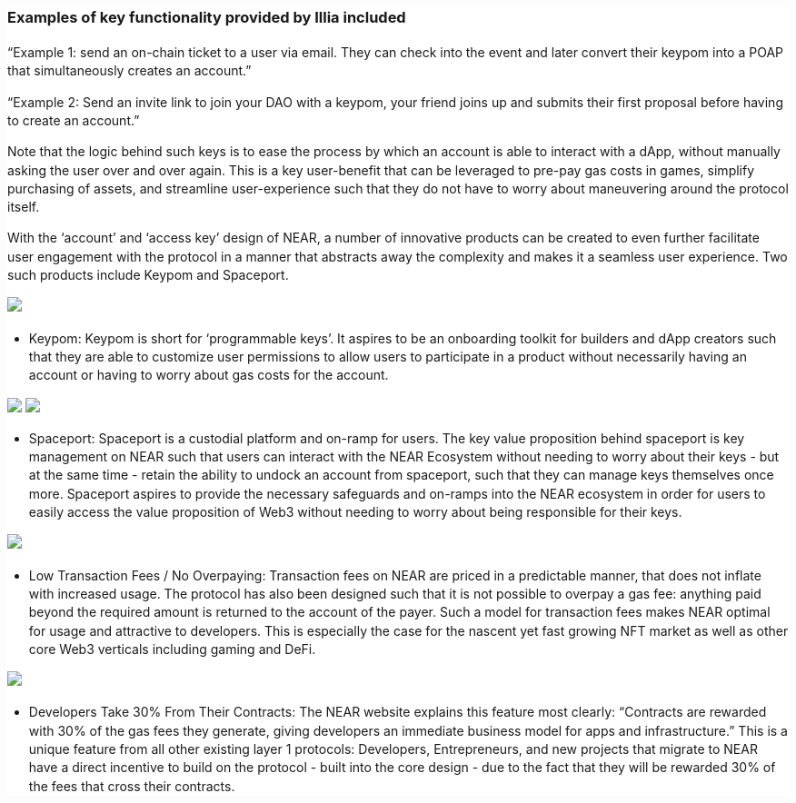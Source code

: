 

### Examples of key functionality provided by Illia included

“Example 1: send an on-chain ticket to a user via email. They can check into the event and later convert their keypom into a POAP that simultaneously creates an account.” 

“Example 2: Send an invite link to join your DAO with a keypom, your friend joins up and submits their first proposal before having to create an account.”


Note that the logic behind such keys is to ease the process by which an account is able to interact with a dApp, without manually asking the user over and over again. This is a key user-benefit that can be leveraged to pre-pay gas costs in games, simplify purchasing of assets, and streamline user-experience such that they do not have to worry about maneuvering around the protocol itself. 

With the ‘account’ and ‘access key’ design of NEAR, a number of innovative products can be created to even further facilitate user engagement with the protocol in a manner that abstracts away the complexity and makes it a seamless user experience. Two such products include Keypom and Spaceport.

![](@site/static/img/bootcamp/mod-2.3.13.jpg)

- Keypom: Keypom is short for ‘programmable keys’. It aspires to be an onboarding toolkit for builders and dApp creators such that they are able to customize user permissions to allow users to participate in a product without necessarily having an account or having to worry about gas costs for the account. 


![](@site/static/img/bootcamp/mod-2.3.14.jpg)
![](@site/static/img/bootcamp/mod-2.3.15.jpg)

- Spaceport: Spaceport is a custodial platform and on-ramp for users. The key value proposition behind spaceport is key management on NEAR such that users can interact with the NEAR Ecosystem without needing to worry about their keys - but at the same time - retain the ability to undock an account from spaceport, such that they can manage keys themselves once more. Spaceport aspires to provide the necessary safeguards and on-ramps into the NEAR ecosystem in order for users to easily access the value proposition of Web3 without needing to worry about being responsible for their keys. 

![](@site/static/img/bootcamp/mod-2.3.16.jpg)

- Low Transaction Fees / No Overpaying: Transaction fees on NEAR are priced in a predictable manner, that does not inflate with increased usage. The protocol has also been designed such that it is not possible to overpay a gas fee: anything paid beyond the required amount is returned to the account of the payer. Such a model for transaction fees makes NEAR optimal for usage and attractive to developers. This is especially the case for the nascent yet fast growing NFT market as well as other core Web3 verticals including gaming and DeFi. 

![](@site/static/img/bootcamp/mod-2.3.17.jpg)

- Developers Take 30% From Their Contracts: The NEAR website explains this feature most clearly: “Contracts are rewarded with 30% of the gas fees they generate, giving developers an immediate business model for apps and infrastructure.” This is a unique feature from all other existing layer 1 protocols: Developers, Entrepreneurs, and new projects that migrate to NEAR have a direct incentive to build on the protocol - built into the core design - due to the fact that they will be rewarded 30% of the fees that cross their contracts. 

